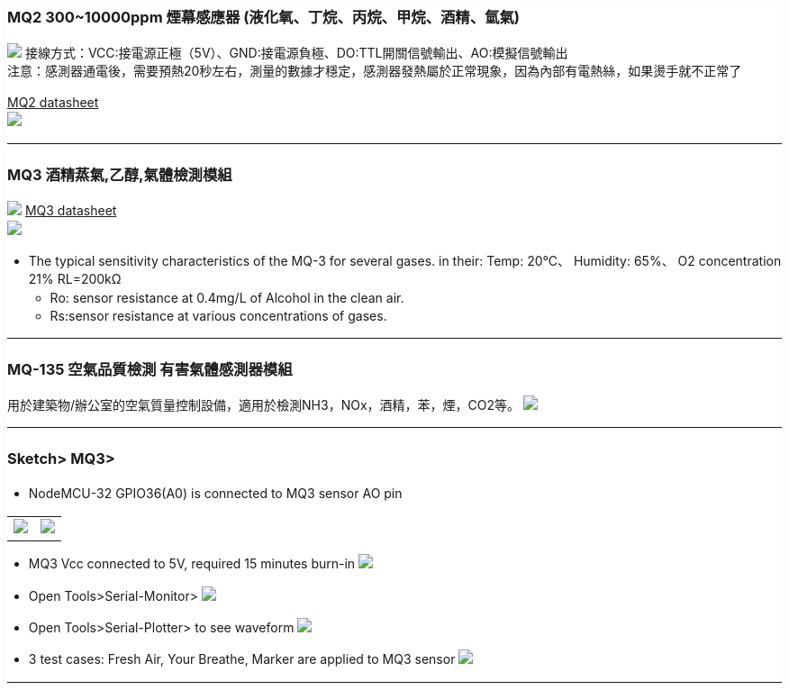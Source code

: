 ### MQ2 300~10000ppm 煙幕感應器 (液化氧、丁烷、丙烷、甲烷、酒精、氫氣)<br>
![](https://www.taiwaniot.com.tw/wp-content/uploads/2016/05/1521002-1-600x402.jpg)
接線方式：VCC:接電源正極（5V）、GND:接電源負極、DO:TTL開關信號輸出、AO:模擬信號輸出<br>
注意：感測器通電後，需要預熱20秒左右，測量的數據才穩定，感測器發熱屬於正常現象，因為內部有電熱絲，如果燙手就不正常了<br>

[MQ2 datasheet](https://www.mouser.com/datasheet/2/321/605-00008-MQ-2-Datasheet-370464.pdf)<br>
![](https://github.com/rkuo2000/MCU-course/blob/main/images/MQ2_chart.png?raw=true)

---
### MQ3 酒精蒸氣,乙醇,氣體檢測模組
![](https://www.taiwaniot.com.tw/wp-content/uploads/2016/05/51Ic6UAJ2JL.jpg)
[MQ3 datasheet](https://www.sparkfun.com/datasheets/Sensors/MQ-3.pdf)<br>
![](https://github.com/rkuo2000/MCU-course/blob/main/images/MQ3_chart.png?raw=true)
* The typical sensitivity characteristics of the MQ-3 for several gases. in their: Temp: 20°C、 Humidity: 65%、 O2 concentration 21% RL=200kΩ
  - Ro: sensor resistance at 0.4mg/L of Alcohol in the clean air. 
  - Rs:sensor resistance at various concentrations of gases.

---
### MQ-135 空氣品質檢測 有害氣體感測器模組
用於建築物/辦公室的空氣質量控制設備，適用於檢測NH3，NOx，酒精，苯，煙，CO2等。
![](https://www.taiwansensor.com.tw/wp-content/uploads/2018/03/SNA-002110-600x600.jpg)

---
### Sketch> MQ3>
* NodeMCU-32 GPIO36(A0) is connected to MQ3 sensor AO pin
<table>
<tr>
<td><img src="https://github.com/rkuo2000/MCU-course/blob/main/images/Example_MQ2.jpg?raw=true"></td>
<td><img src="https://github.com/rkuo2000/MCU-course/blob/main/images/Example_MQ3.jpg?raw=true"></td>
</tr>
</table>

* MQ3 Vcc connected to 5V, required 15 minutes burn-in
![](https://github.com/rkuo2000/MCU-course/blob/main/images/Sketch_MQ3.png?raw=true)

* Open Tools>Serial-Monitor>
![](https://github.com/rkuo2000/MCU-course/blob/main/images/Sketch_MQ3_monitor.png?raw=true)

* Open Tools>Serial-Plotter> to see waveform 
![](https://github.com/rkuo2000/MCU-course/blob/main/images/Sketch_MQ3_plotter.png?raw=true)

* 3 test cases: Fresh Air, Your Breathe, Marker are applied to MQ3 sensor
![](https://github.com/rkuo2000/MCU-course/blob/main/images/Sketch_MQ3_waveforms.png?raw=true)
  
---